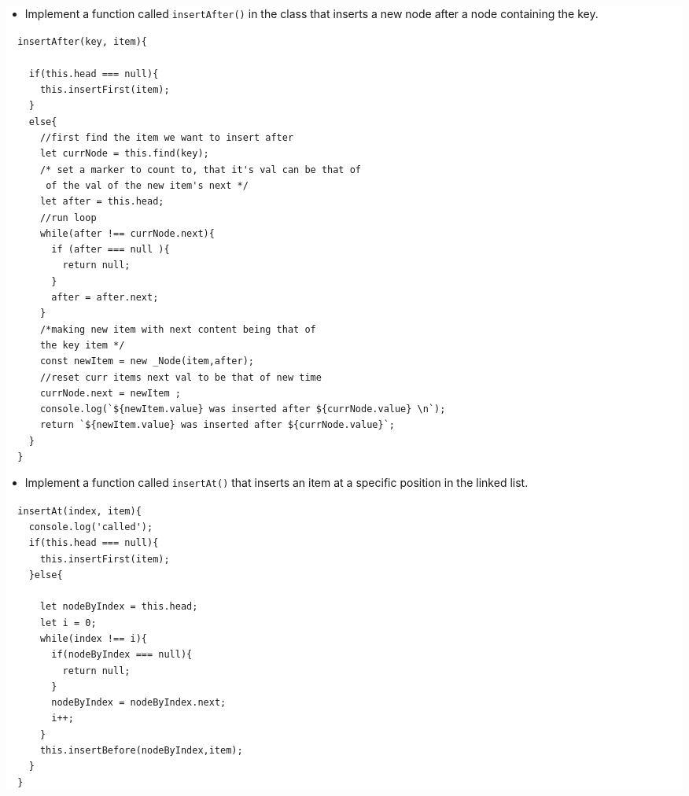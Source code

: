 - Implement a function called `insertAfter()` in the class that inserts a new node after a node containing the key.

```
  insertAfter(key, item){

    if(this.head === null){
      this.insertFirst(item);
    }
    else{
      //first find the item we want to insert after
      let currNode = this.find(key);
      /* set a marker to count to, that it's val can be that of
       of the val of the new item's next */
      let after = this.head;
      //run loop
      while(after !== currNode.next){
        if (after === null ){
          return null;
        }
        after = after.next;
      }
      /*making new item with next content being that of 
      the key item */ 
      const newItem = new _Node(item,after);
      //reset curr items next val to be that of new time 
      currNode.next = newItem ;
      console.log(`${newItem.value} was inserted after ${currNode.value} \n`);
      return `${newItem.value} was inserted after ${currNode.value}`;
    }
  }
```

- Implement a function called `insertAt()` that inserts an item at a specific position in the linked list.

```
  insertAt(index, item){
    console.log('called');
    if(this.head === null){
      this.insertFirst(item);
    }else{

      let nodeByIndex = this.head;
      let i = 0;
      while(index !== i){
        if(nodeByIndex === null){
          return null;
        }
        nodeByIndex = nodeByIndex.next;
        i++;
      }
      this.insertBefore(nodeByIndex,item);
    }
  }
```
